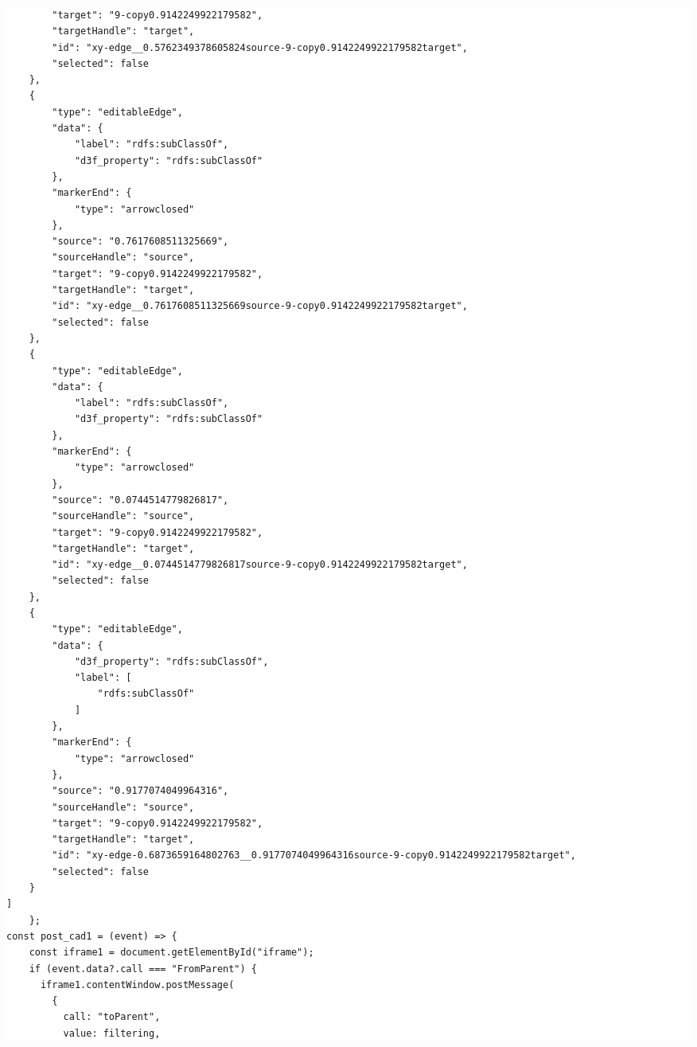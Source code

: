             "target": "9-copy0.9142249922179582",
            "targetHandle": "target",
            "id": "xy-edge__0.5762349378605824source-9-copy0.9142249922179582target",
            "selected": false
        },
        {
            "type": "editableEdge",
            "data": {
                "label": "rdfs:subClassOf",
                "d3f_property": "rdfs:subClassOf"
            },
            "markerEnd": {
                "type": "arrowclosed"
            },
            "source": "0.7617608511325669",
            "sourceHandle": "source",
            "target": "9-copy0.9142249922179582",
            "targetHandle": "target",
            "id": "xy-edge__0.7617608511325669source-9-copy0.9142249922179582target",
            "selected": false
        },
        {
            "type": "editableEdge",
            "data": {
                "label": "rdfs:subClassOf",
                "d3f_property": "rdfs:subClassOf"
            },
            "markerEnd": {
                "type": "arrowclosed"
            },
            "source": "0.0744514779826817",
            "sourceHandle": "source",
            "target": "9-copy0.9142249922179582",
            "targetHandle": "target",
            "id": "xy-edge__0.0744514779826817source-9-copy0.9142249922179582target",
            "selected": false
        },
        {
            "type": "editableEdge",
            "data": {
                "d3f_property": "rdfs:subClassOf",
                "label": [
                    "rdfs:subClassOf"
                ]
            },
            "markerEnd": {
                "type": "arrowclosed"
            },
            "source": "0.9177074049964316",
            "sourceHandle": "source",
            "target": "9-copy0.9142249922179582",
            "targetHandle": "target",
            "id": "xy-edge-0.6873659164802763__0.9177074049964316source-9-copy0.9142249922179582target",
            "selected": false
        }
    ]
        };
    const post_cad1 = (event) => {
        const iframe1 = document.getElementById("iframe");
        if (event.data?.call === "FromParent") {
          iframe1.contentWindow.postMessage(
            {
              call: "toParent",
              value: filtering,